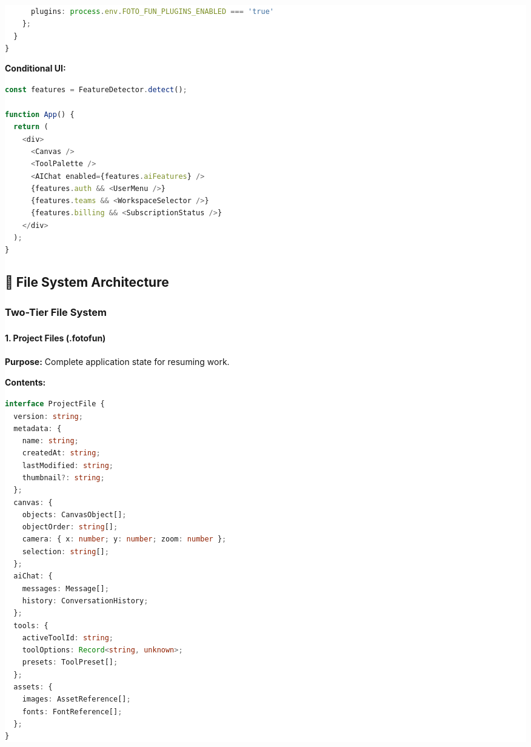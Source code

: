 ```typescript
      plugins: process.env.FOTO_FUN_PLUGINS_ENABLED === 'true'
    };
  }
}
```

**Conditional UI:**
```typescript
const features = FeatureDetector.detect();

function App() {
  return (
    <div>
      <Canvas />
      <ToolPalette />
      <AIChat enabled={features.aiFeatures} />
      {features.auth && <UserMenu />}
      {features.teams && <WorkspaceSelector />}
      {features.billing && <SubscriptionStatus />}
    </div>
  );
}
```

## 📁 **File System Architecture**

### **Two-Tier File System**

#### **1. Project Files (.fotofun)**
**Purpose:** Complete application state for resuming work.

**Contents:**
```typescript
interface ProjectFile {
  version: string;
  metadata: {
    name: string;
    createdAt: string;
    lastModified: string;
    thumbnail?: string;
  };
  canvas: {
    objects: CanvasObject[];
    objectOrder: string[];
    camera: { x: number; y: number; zoom: number };
    selection: string[];
  };
  aiChat: {
    messages: Message[];
    history: ConversationHistory;
  };
  tools: {
    activeToolId: string;
    toolOptions: Record<string, unknown>;
    presets: ToolPreset[];
  };
  assets: {
    images: AssetReference[];
    fonts: FontReference[];
  };
}
```
